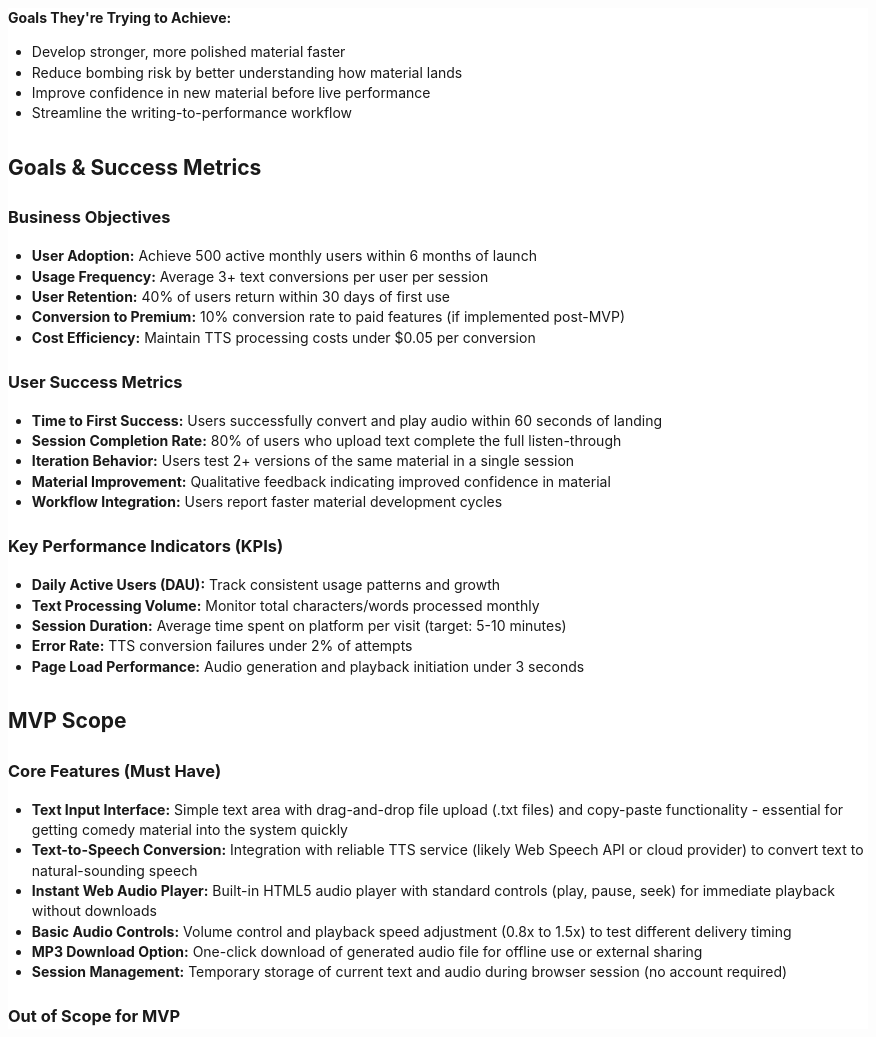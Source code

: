 **Goals They're Trying to Achieve:**
- Develop stronger, more polished material faster
- Reduce bombing risk by better understanding how material lands
- Improve confidence in new material before live performance
- Streamline the writing-to-performance workflow

## Goals & Success Metrics

### Business Objectives

- **User Adoption:** Achieve 500 active monthly users within 6 months of launch
- **Usage Frequency:** Average 3+ text conversions per user per session
- **User Retention:** 40% of users return within 30 days of first use
- **Conversion to Premium:** 10% conversion rate to paid features (if implemented post-MVP)
- **Cost Efficiency:** Maintain TTS processing costs under $0.05 per conversion

### User Success Metrics

- **Time to First Success:** Users successfully convert and play audio within 60 seconds of landing
- **Session Completion Rate:** 80% of users who upload text complete the full listen-through
- **Iteration Behavior:** Users test 2+ versions of the same material in a single session
- **Material Improvement:** Qualitative feedback indicating improved confidence in material
- **Workflow Integration:** Users report faster material development cycles

### Key Performance Indicators (KPIs)

- **Daily Active Users (DAU):** Track consistent usage patterns and growth
- **Text Processing Volume:** Monitor total characters/words processed monthly
- **Session Duration:** Average time spent on platform per visit (target: 5-10 minutes)
- **Error Rate:** TTS conversion failures under 2% of attempts
- **Page Load Performance:** Audio generation and playback initiation under 3 seconds

## MVP Scope

### Core Features (Must Have)

- **Text Input Interface:** Simple text area with drag-and-drop file upload (.txt files) and copy-paste functionality - essential for getting comedy material into the system quickly
- **Text-to-Speech Conversion:** Integration with reliable TTS service (likely Web Speech API or cloud provider) to convert text to natural-sounding speech
- **Instant Web Audio Player:** Built-in HTML5 audio player with standard controls (play, pause, seek) for immediate playback without downloads
- **Basic Audio Controls:** Volume control and playback speed adjustment (0.8x to 1.5x) to test different delivery timing
- **MP3 Download Option:** One-click download of generated audio file for offline use or external sharing
- **Session Management:** Temporary storage of current text and audio during browser session (no account required)

### Out of Scope for MVP
